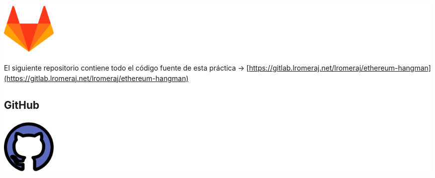   <img src="./img/gitlab.png" width="100">
</div>

El siguiente repositorio contiene todo el código fuente de esta práctica -> [https://gitlab.lromeraj.net/lromeraj/ethereum-hangman](https://gitlab.lromeraj.net/lromeraj/ethereum-hangman)


## GitHub

<div class="img-centered img-rounded">
  <img src="./img/github.png" width="100">
</div>
